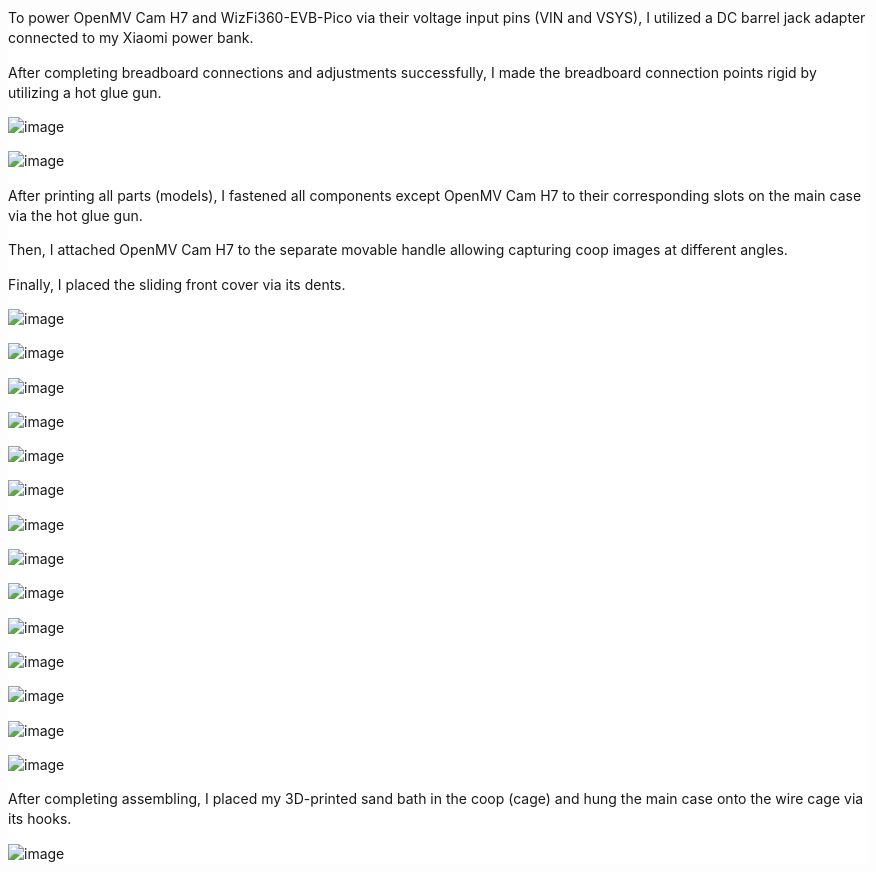 To power OpenMV Cam H7 and WizFi360-EVB-Pico via their voltage input pins (VIN and VSYS), I utilized a DC barrel jack adapter connected to my Xiaomi power bank.

After completing breadboard connections and adjustments successfully, I made the breadboard connection points rigid by utilizing a hot glue gun.

![image](.gitbook/assets/egg-counting-openmv/breadboard\_1.jpg)

![image](.gitbook/assets/egg-counting-openmv/breadboard\_1.jpg)

After printing all parts (models), I fastened all components except OpenMV Cam H7 to their corresponding slots on the main case via the hot glue gun.

Then, I attached OpenMV Cam H7 to the separate movable handle allowing capturing coop images at different angles.

Finally, I placed the sliding front cover via its dents.

![image](.gitbook/assets/egg-counting-openmv/assembly\_1.jpg)

![image](.gitbook/assets/egg-counting-openmv/assembly\_2.jpg)

![image](.gitbook/assets/egg-counting-openmv/assembly\_3.jpg)

![image](.gitbook/assets/egg-counting-openmv/assembly\_4.jpg)

![image](.gitbook/assets/egg-counting-openmv/assembly\_5.jpg)

![image](.gitbook/assets/egg-counting-openmv/assembly\_6.jpg)

![image](.gitbook/assets/egg-counting-openmv/assembly\_7.jpg)

![image](.gitbook/assets/egg-counting-openmv/assembly\_8.jpg)

![image](.gitbook/assets/egg-counting-openmv/assembly\_9.jpg)

![image](.gitbook/assets/egg-counting-openmv/assembly\_10.jpg)

![image](.gitbook/assets/egg-counting-openmv/assembly\_11.jpg)

![image](.gitbook/assets/egg-counting-openmv/assembly\_12.jpg)

![image](.gitbook/assets/egg-counting-openmv/assembly\_13.jpg)

![image](.gitbook/assets/egg-counting-openmv/assembly\_14.jpg)

After completing assembling, I placed my 3D-printed sand bath in the coop (cage) and hung the main case onto the wire cage via its hooks.

![image](.gitbook/assets/egg-counting-openmv/sandbox\_1.jpg)
